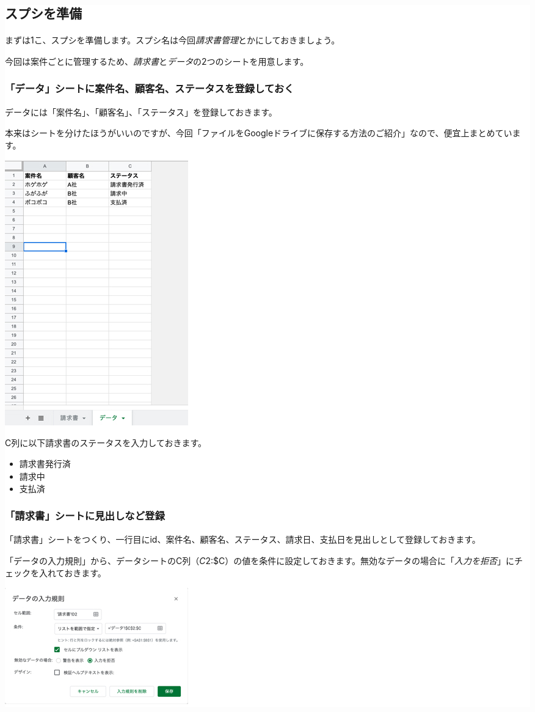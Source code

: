 ## スプシを準備
まずは1こ、スプシを準備します。スプシ名は今回*請求書管理*とかにしておきましょう。

今回は案件ごとに管理するため、*請求書*と*データ*の2つのシートを用意します。

### 「データ」シートに案件名、顧客名、ステータスを登録しておく
データには「案件名」、「顧客名」、「ステータス」を登録しておきます。

本来はシートを分けたほうがいいのですが、今回「ファイルをGoogleドライブに保存する方法のご紹介」なので、便宜上まとめています。

![案件管理のシートに案件名とIDを登録](./images/06/entry475-1.jpg)

C列に以下請求書のステータスを入力しておきます。

* 請求書発行済
* 請求中
* 支払済

### 「請求書」シートに見出しなど登録
「請求書」シートをつくり、一行目にid、案件名、顧客名、ステータス、請求日、支払日を見出しとして登録しておきます。

「データの入力規則」から、データシートのC列（$C$2:$C）の値を条件に設定しておきます。無効なデータの場合に「*入力を拒否*」にチェックを入れておきます。

![案件管理のシートに案件名とIDを登録](./images/06/entry475-2.jpg)
